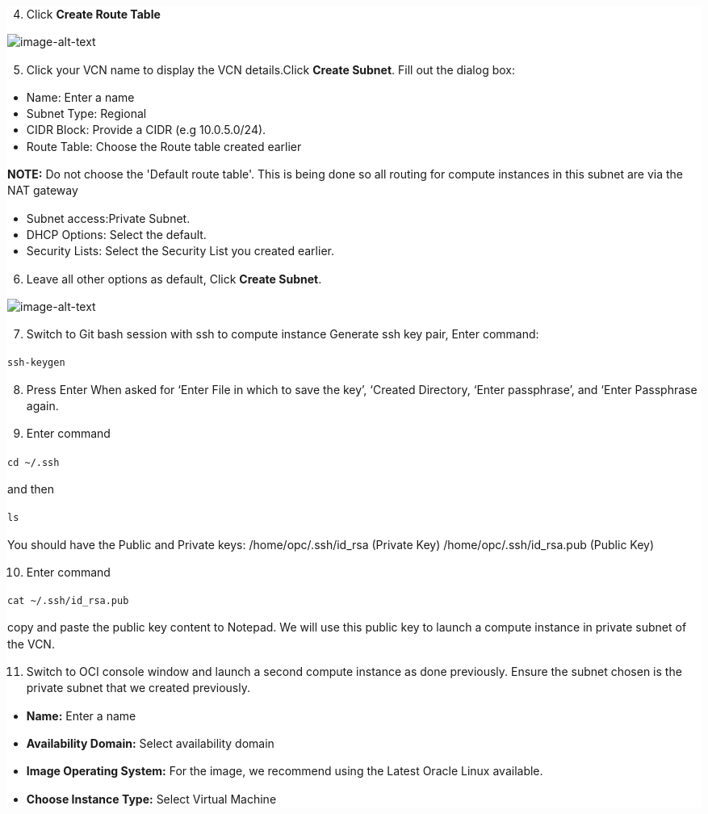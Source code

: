 4. Click **Create Route Table**

<img src="https://raw.githubusercontent.com/oracle/learning-library/master/oci-library/qloudable/NAT_Gateway/img/NAT_002.PNG" alt="image-alt-text" height="200" width="200">

5. Click your VCN name to display the VCN details.Click **Create Subnet**. Fill out the dialog box:

- Name: Enter a name 
- Subnet Type: Regional
- CIDR Block: Provide a CIDR (e.g 10.0.5.0/24).
- Route Table: Choose the Route table created earlier

**NOTE:** Do not choose the 'Default route table'. This is being done so all routing for compute instances in this subnet are via the NAT gateway 

- Subnet access:Private Subnet.
- DHCP Options: Select the default.
- Security Lists: Select the Security List you created earlier.

6. Leave all other options as default, Click **Create Subnet**.

<img src="https://raw.githubusercontent.com/oracle/learning-library/master/oci-library/qloudable/OCI_Fundamentals_Lab/img/OCI_Fundamentals_004.PNG" alt="image-alt-text" height="200" width="200">

7. Switch to Git bash session with ssh to compute instance Generate ssh key pair, Enter command:
```
ssh-keygen 
```
8. Press Enter When asked for ‘Enter File in which to save the key’, ‘Created Directory, ‘Enter passphrase’, and ‘Enter Passphrase  again.

9. Enter command 
```
cd ~/.ssh
```
and then 
```
ls
``` 
You should have the Public and Private keys:
/home/opc/.ssh/id_rsa (Private Key)
/home/opc/.ssh/id_rsa.pub (Public Key)

10. Enter command 
```
cat ~/.ssh/id_rsa.pub
``` 

copy and paste the public key content to Notepad. We will use this public key to launch a compute instance in private subnet of the VCN.

11. Switch to OCI console window and launch a second compute instance as done previously. Ensure the subnet chosen is the private subnet that we created previously.

- **Name:** Enter a name 

- **Availability Domain:** Select availability domain

- **Image Operating System:** For the image, we recommend using the Latest Oracle Linux available.

- **Choose Instance Type:** Select Virtual Machine
